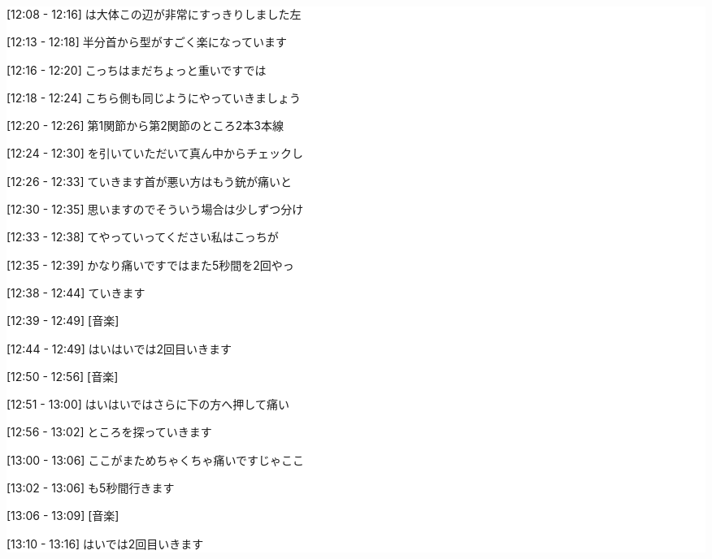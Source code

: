 [12:08 - 12:16]
は大体この辺が非常にすっきりしました左

[12:13 - 12:18]
半分首から型がすごく楽になっています

[12:16 - 12:20]
こっちはまだちょっと重いですでは

[12:18 - 12:24]
こちら側も同じようにやっていきましょう

[12:20 - 12:26]
第1関節から第2関節のところ2本3本線

[12:24 - 12:30]
を引いていただいて真ん中からチェックし

[12:26 - 12:33]
ていきます首が悪い方はもう銃が痛いと

[12:30 - 12:35]
思いますのでそういう場合は少しずつ分け

[12:33 - 12:38]
てやっていってください私はこっちが

[12:35 - 12:39]
かなり痛いですではまた5秒間を2回やっ

[12:38 - 12:44]
ていきます

[12:39 - 12:49]
[音楽]

[12:44 - 12:49]
はいはいでは2回目いきます

[12:50 - 12:56]
[音楽]

[12:51 - 13:00]
はいはいではさらに下の方へ押して痛い

[12:56 - 13:02]
ところを探っていきます

[13:00 - 13:06]
ここがまためちゃくちゃ痛いですじゃここ

[13:02 - 13:06]
も5秒間行きます

[13:06 - 13:09]
[音楽]

[13:10 - 13:16]
はいでは2回目いきます
